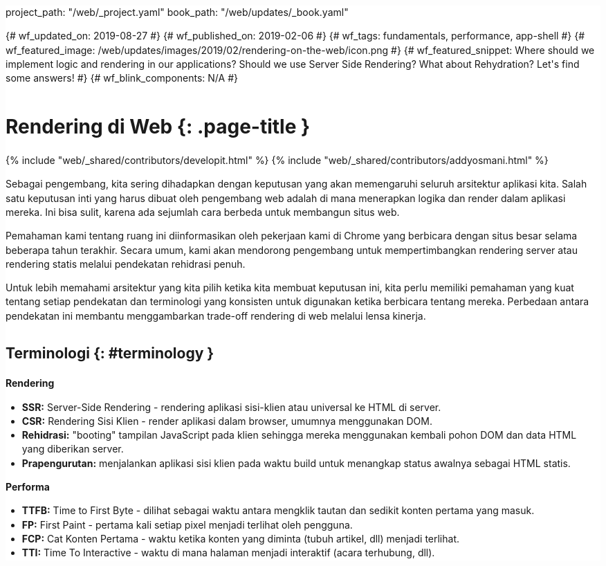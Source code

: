 project_path: "/web/_project.yaml"
book_path: "/web/updates/_book.yaml"

{# wf_updated_on: 2019-08-27 #} {# wf_published_on: 2019-02-06 #} {# wf_tags:
fundamentals, performance, app-shell #} {# wf_featured_image:
/web/updates/images/2019/02/rendering-on-the-web/icon.png #} {#
wf_featured_snippet: Where should we implement logic and rendering in our
applications? Should we use Server Side Rendering? What about Rehydration? Let's
find some answers! #} {# wf_blink_components: N/A #}

# Rendering di Web {: .page-title }

{% include "web/_shared/contributors/developit.html" %} {% include
"web/_shared/contributors/addyosmani.html" %}

Sebagai pengembang, kita sering dihadapkan dengan keputusan yang akan
memengaruhi seluruh arsitektur aplikasi kita. Salah satu keputusan inti yang
harus dibuat oleh pengembang web adalah di mana menerapkan logika dan render
dalam aplikasi mereka. Ini bisa sulit, karena ada sejumlah cara berbeda untuk
membangun situs web.

Pemahaman kami tentang ruang ini diinformasikan oleh pekerjaan kami di Chrome
yang berbicara dengan situs besar selama beberapa tahun terakhir. Secara umum,
kami akan mendorong pengembang untuk mempertimbangkan rendering server atau
rendering statis melalui pendekatan rehidrasi penuh.

Untuk lebih memahami arsitektur yang kita pilih ketika kita membuat keputusan
ini, kita perlu memiliki pemahaman yang kuat tentang setiap pendekatan dan
terminologi yang konsisten untuk digunakan ketika berbicara tentang mereka.
Perbedaan antara pendekatan ini membantu menggambarkan trade-off rendering di
web melalui lensa kinerja.

## Terminologi {: #terminology }

**Rendering**

- **SSR:** Server-Side Rendering - rendering aplikasi sisi-klien atau universal
ke HTML di server.
- **CSR:** Rendering Sisi Klien - render aplikasi dalam browser, umumnya
menggunakan DOM.
- **Rehidrasi:** "booting" tampilan JavaScript pada klien sehingga mereka
menggunakan kembali pohon DOM dan data HTML yang diberikan server.
- **Prapengurutan:** menjalankan aplikasi sisi klien pada waktu build untuk
menangkap status awalnya sebagai HTML statis.

**Performa**

- **TTFB:** Time to First Byte - dilihat sebagai waktu antara mengklik tautan
dan sedikit konten pertama yang masuk.
- **FP:** First Paint - pertama kali setiap pixel menjadi terlihat oleh
pengguna.
- **FCP:** Cat Konten Pertama - waktu ketika konten yang diminta (tubuh artikel,
dll) menjadi terlihat.
- **TTI:** Time To Interactive - waktu di mana halaman menjadi interaktif (acara
terhubung, dll).
